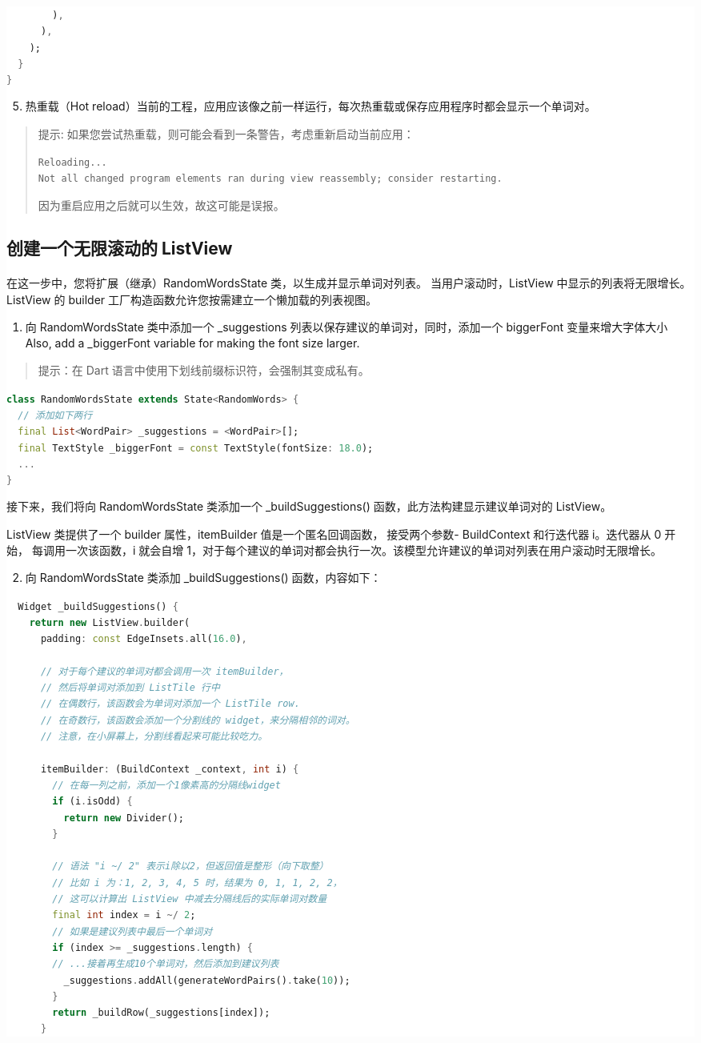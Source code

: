 ```dart
        ),
      ),
    );
  }
}
```
5. 热重载（Hot reload）当前的工程，应用应该像之前一样运行，每次热重载或保存应用程序时都会显示一个单词对。

> 提示: 如果您尝试热重载，则可能会看到一条警告，考虑重新启动当前应用：
>  ```shell
>  Reloading...
>  Not all changed program elements ran during view reassembly; consider restarting.
>    ```
>    因为重启应用之后就可以生效，故这可能是误报。

## 创建一个无限滚动的 ListView
在这一步中，您将扩展（继承）RandomWordsState 类，以生成并显示单词对列表。 当用户滚动时，ListView 中显示的列表将无限增长。 ListView 的 builder 工厂构造函数允许您按需建立一个懒加载的列表视图。

1. 向 RandomWordsState 类中添加一个 _suggestions 列表以保存建议的单词对，同时，添加一个 biggerFont 变量来增大字体大小 Also, add a _biggerFont variable for making the font size larger.

> 提示：在 Dart 语言中使用下划线前缀标识符，会强制其变成私有。

```dart
class RandomWordsState extends State<RandomWords> {
  // 添加如下两行
  final List<WordPair> _suggestions = <WordPair>[];
  final TextStyle _biggerFont = const TextStyle(fontSize: 18.0); 
  ...
}
```
接下来，我们将向 RandomWordsState 类添加一个 _buildSuggestions() 函数，此方法构建显示建议单词对的 ListView。

ListView 类提供了一个 builder 属性，itemBuilder 值是一个匿名回调函数， 接受两个参数- BuildContext 和行迭代器 i。迭代器从 0 开始， 每调用一次该函数，i 就会自增 1，对于每个建议的单词对都会执行一次。该模型允许建议的单词对列表在用户滚动时无限增长。

2. 向 RandomWordsState 类添加 _buildSuggestions() 函数，内容如下：
```dart
  Widget _buildSuggestions() {
    return new ListView.builder(
      padding: const EdgeInsets.all(16.0),

      // 对于每个建议的单词对都会调用一次 itemBuilder，
      // 然后将单词对添加到 ListTile 行中
      // 在偶数行，该函数会为单词对添加一个 ListTile row.
      // 在奇数行，该函数会添加一个分割线的 widget，来分隔相邻的词对。
      // 注意，在小屏幕上，分割线看起来可能比较吃力。

      itemBuilder: (BuildContext _context, int i) {
        // 在每一列之前，添加一个1像素高的分隔线widget
        if (i.isOdd) {
          return new Divider();
        }

        // 语法 "i ~/ 2" 表示i除以2，但返回值是整形（向下取整）
        // 比如 i 为：1, 2, 3, 4, 5 时，结果为 0, 1, 1, 2, 2，
        // 这可以计算出 ListView 中减去分隔线后的实际单词对数量
        final int index = i ~/ 2;
        // 如果是建议列表中最后一个单词对
        if (index >= _suggestions.length) {
        // ...接着再生成10个单词对，然后添加到建议列表
          _suggestions.addAll(generateWordPairs().take(10));
        }
        return _buildRow(_suggestions[index]);
      }
```